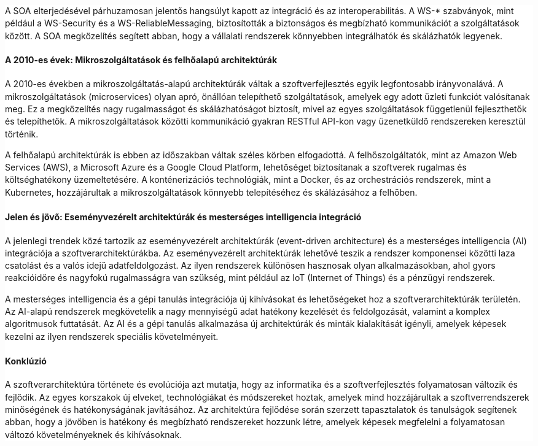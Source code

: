 A SOA elterjedésével párhuzamosan jelentős hangsúlyt kapott az integráció és az interoperabilitás. A WS-* szabványok, mint például a WS-Security és a WS-ReliableMessaging, biztosították a biztonságos és megbízható kommunikációt a szolgáltatások között. A SOA megközelítés segített abban, hogy a vállalati rendszerek könnyebben integrálhatók és skálázhatók legyenek.

#### A 2010-es évek: Mikroszolgáltatások és felhőalapú architektúrák

A 2010-es években a mikroszolgáltatás-alapú architektúrák váltak a szoftverfejlesztés egyik legfontosabb irányvonalává. A mikroszolgáltatások (microservices) olyan apró, önállóan telepíthető szolgáltatások, amelyek egy adott üzleti funkciót valósítanak meg. Ez a megközelítés nagy rugalmasságot és skálázhatóságot biztosít, mivel az egyes szolgáltatások függetlenül fejleszthetők és telepíthetők. A mikroszolgáltatások közötti kommunikáció gyakran RESTful API-kon vagy üzenetküldő rendszereken keresztül történik.

A felhőalapú architektúrák is ebben az időszakban váltak széles körben elfogadottá. A felhőszolgáltatók, mint az Amazon Web Services (AWS), a Microsoft Azure és a Google Cloud Platform, lehetőséget biztosítanak a szoftverek rugalmas és költséghatékony üzemeltetésére. A konténerizációs technológiák, mint a Docker, és az orchestrációs rendszerek, mint a Kubernetes, hozzájárultak a mikroszolgáltatások könnyebb telepítéséhez és skálázásához a felhőben.

#### Jelen és jövő: Eseményvezérelt architektúrák és mesterséges intelligencia integráció

A jelenlegi trendek közé tartozik az eseményvezérelt architektúrák (event-driven architecture) és a mesterséges intelligencia (AI) integrációja a szoftverarchitektúrákba. Az eseményvezérelt architektúrák lehetővé teszik a rendszer komponensei közötti laza csatolást és a valós idejű adatfeldolgozást. Az ilyen rendszerek különösen hasznosak olyan alkalmazásokban, ahol gyors reakcióidőre és nagyfokú rugalmasságra van szükség, mint például az IoT (Internet of Things) és a pénzügyi rendszerek.

A mesterséges intelligencia és a gépi tanulás integrációja új kihívásokat és lehetőségeket hoz a szoftverarchitektúrák területén. Az AI-alapú rendszerek megkövetelik a nagy mennyiségű adat hatékony kezelését és feldolgozását, valamint a komplex algoritmusok futtatását. Az AI és a gépi tanulás alkalmazása új architektúrák és minták kialakítását igényli, amelyek képesek kezelni az ilyen rendszerek speciális követelményeit.

#### Konklúzió

A szoftverarchitektúra története és evolúciója azt mutatja, hogy az informatika és a szoftverfejlesztés folyamatosan változik és fejlődik. Az egyes korszakok új elveket, technológiákat és módszereket hoztak, amelyek mind hozzájárultak a szoftverrendszerek minőségének és hatékonyságának javításához. Az architektúra fejlődése során szerzett tapasztalatok és tanulságok segítenek abban, hogy a jövőben is hatékony és megbízható rendszereket hozzunk létre, amelyek képesek megfelelni a folyamatosan változó követelményeknek és kihívásoknak.
